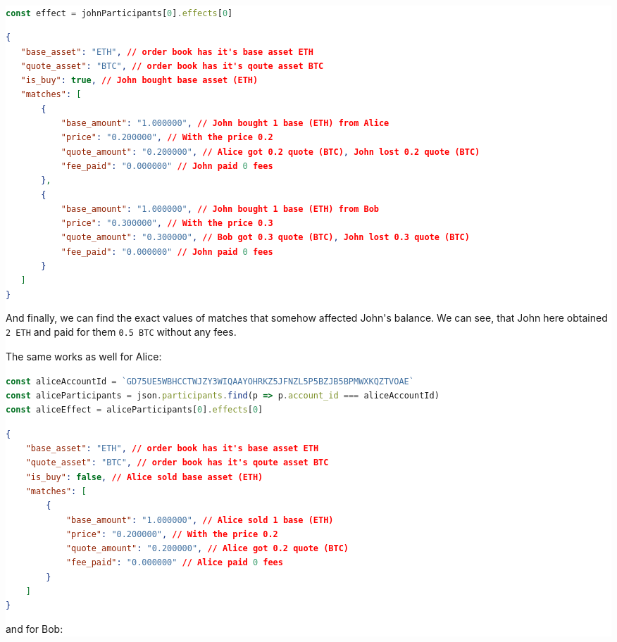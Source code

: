 ```javascript
const effect = johnParticipants[0].effects[0]
```


```json
{
   "base_asset": "ETH", // order book has it's base asset ETH
   "quote_asset": "BTC", // order book has it's qoute asset BTC
   "is_buy": true, // John bought base asset (ETH)
   "matches": [
       {
           "base_amount": "1.000000", // John bought 1 base (ETH) from Alice
           "price": "0.200000", // With the price 0.2
           "quote_amount": "0.200000", // Alice got 0.2 quote (BTC), John lost 0.2 quote (BTC)
           "fee_paid": "0.000000" // John paid 0 fees
       },
       {
           "base_amount": "1.000000", // John bought 1 base (ETH) from Bob
           "price": "0.300000", // With the price 0.3
           "quote_amount": "0.300000", // Bob got 0.3 quote (BTC), John lost 0.3 quote (BTC)
           "fee_paid": "0.000000" // John paid 0 fees
       }
   ]
}
```

And finally, we can find the exact values of matches that somehow affected John's balance. We can see, that 
John here obtained `2 ETH` and paid for them `0.5 BTC` without any fees.

The same works as well for Alice:

```javascript
const aliceAccountId = `GD75UE5WBHCCTWJZY3WIQAAYOHRKZ5JFNZL5P5BZJB5BPMWXKQZTVOAE`
const aliceParticipants = json.participants.find(p => p.account_id === aliceAccountId)
const aliceEffect = aliceParticipants[0].effects[0]
```

```json
{
    "base_asset": "ETH", // order book has it's base asset ETH
    "quote_asset": "BTC", // order book has it's qoute asset BTC
    "is_buy": false, // Alice sold base asset (ETH)
    "matches": [
        {
            "base_amount": "1.000000", // Alice sold 1 base (ETH)
            "price": "0.200000", // With the price 0.2
            "quote_amount": "0.200000", // Alice got 0.2 quote (BTC)
            "fee_paid": "0.000000" // Alice paid 0 fees
        }
    ]
}
```

and for Bob:
